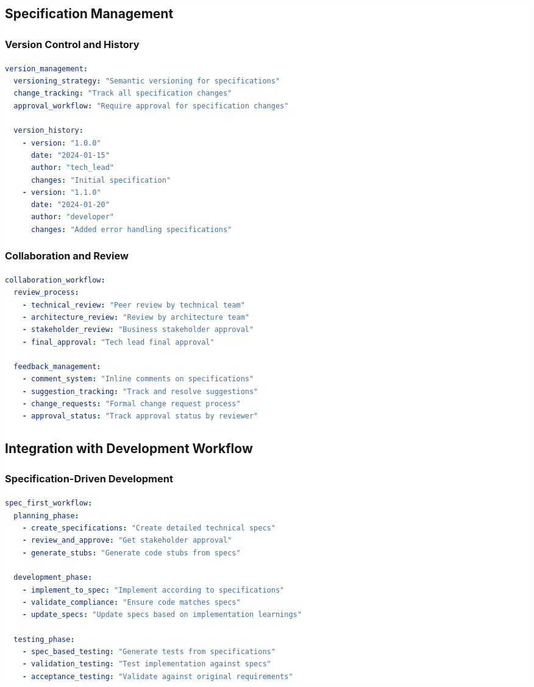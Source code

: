 ## Specification Management

### Version Control and History
```yaml
version_management:
  versioning_strategy: "Semantic versioning for specifications"
  change_tracking: "Track all specification changes"
  approval_workflow: "Require approval for specification changes"
  
  version_history:
    - version: "1.0.0"
      date: "2024-01-15"
      author: "tech_lead"
      changes: "Initial specification"
    - version: "1.1.0"
      date: "2024-01-20"
      author: "developer"
      changes: "Added error handling specifications"
```

### Collaboration and Review
```yaml
collaboration_workflow:
  review_process:
    - technical_review: "Peer review by technical team"
    - architecture_review: "Review by architecture team"
    - stakeholder_review: "Business stakeholder approval"
    - final_approval: "Tech lead final approval"
  
  feedback_management:
    - comment_system: "Inline comments on specifications"
    - suggestion_tracking: "Track and resolve suggestions"
    - change_requests: "Formal change request process"
    - approval_status: "Track approval status by reviewer"
```

## Integration with Development Workflow

### Specification-Driven Development
```yaml
spec_first_workflow:
  planning_phase:
    - create_specifications: "Create detailed technical specs"
    - review_and_approve: "Get stakeholder approval"
    - generate_stubs: "Generate code stubs from specs"
  
  development_phase:
    - implement_to_spec: "Implement according to specifications"
    - validate_compliance: "Ensure code matches specs"
    - update_specs: "Update specs based on implementation learnings"
  
  testing_phase:
    - spec_based_testing: "Generate tests from specifications"
    - validation_testing: "Test implementation against specs"
    - acceptance_testing: "Validate against original requirements"
```

